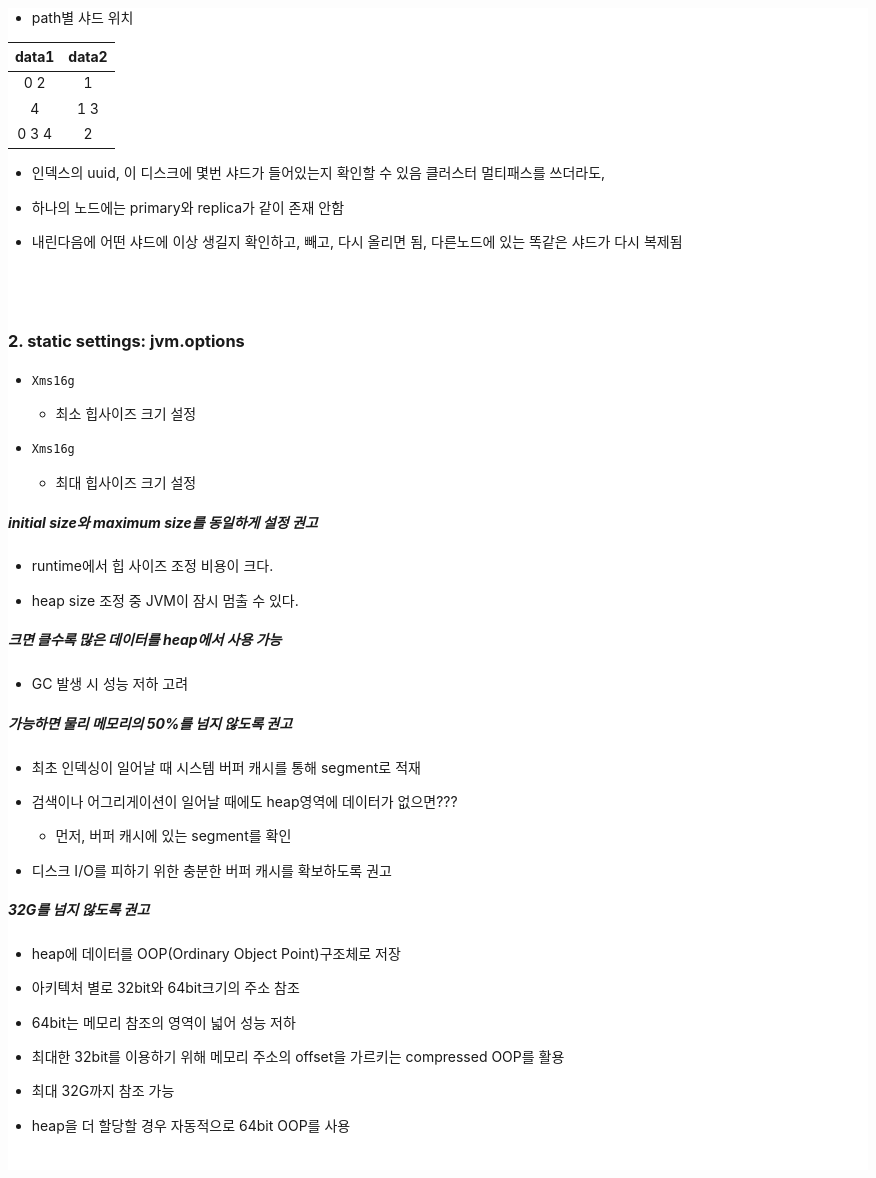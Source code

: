 -	path별 샤드 위치

| data1 | data2 |
|:-----:|:-----:|
|  0 2  |   1   |
|   4   |  1 3  |
| 0 3 4 |   2   |

-	인덱스의 uuid, 이 디스크에 몇번 샤드가 들어있는지 확인할 수 있음 클러스터 멀티패스를 쓰더라도,

-	하나의 노드에는 primary와 replica가 같이 존재 안함

-	내린다음에 어떤 샤드에 이상 생길지 확인하고, 빼고, 다시 올리면 됨, 다른노드에 있는 똑같은 샤드가 다시 복제됨

<br><br>

### 2. static settings: jvm.options

-	`Xms16g`
	-	최소 힙사이즈 크기 설정
-	`Xms16g`

	-	최대 힙사이즈 크기 설정

##### initial size와 maximum size를 동일하게 설정 권고

-	runtime에서 힙 사이즈 조정 비용이 크다.

-	heap size 조정 중 JVM이 잠시 멈출 수 있다.

##### 크면 클수록 많은 데이터를 heap에서 사용 가능

-	GC 발생 시 성능 저하 고려

##### 가능하면 물리 메모리의 50%를 넘지 않도록 권고

-	최초 인덱싱이 일어날 때 시스템 버퍼 캐시를 통해 segment로 적재

-	검색이나 어그리게이션이 일어날 때에도 heap영역에 데이터가 없으면???

	-	먼저, 버퍼 캐시에 있는 segment를 확인

-	디스크 I/O를 피하기 위한 충분한 버퍼 캐시를 확보하도록 권고

##### 32G를 넘지 않도록 권고

-	heap에 데이터를 OOP(Ordinary Object Point)구조체로 저장

-	아키텍처 별로 32bit와 64bit크기의 주소 참조

-	64bit는 메모리 참조의 영역이 넓어 성능 저하

-	최대한 32bit를 이용하기 위해 메모리 주소의 offset을 가르키는 compressed OOP를 활용

-	최대 32G까지 참조 가능

-	heap을 더 할당할 경우 자동적으로 64bit OOP를 사용

<br>
